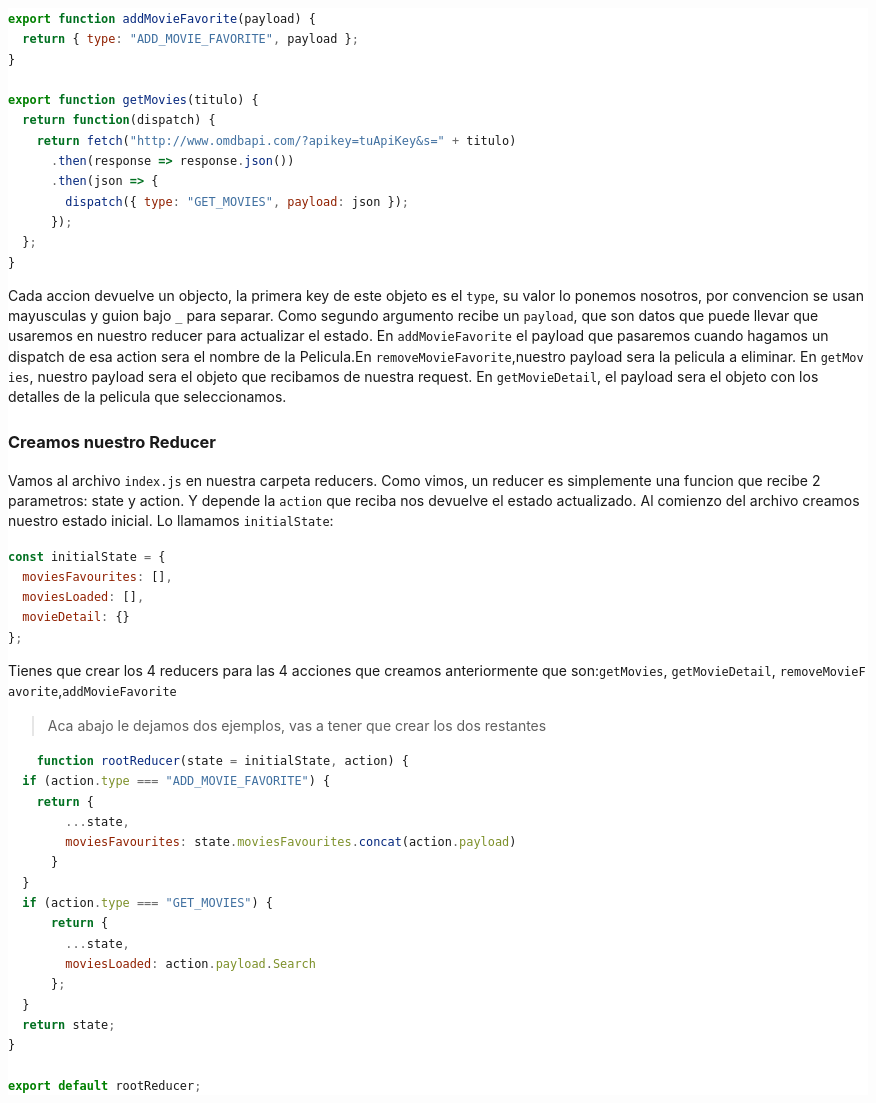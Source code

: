 ```javascript
export function addMovieFavorite(payload) {
  return { type: "ADD_MOVIE_FAVORITE", payload };
}

export function getMovies(titulo) {
  return function(dispatch) {
    return fetch("http://www.omdbapi.com/?apikey=tuApiKey&s=" + titulo)
      .then(response => response.json())
      .then(json => {
        dispatch({ type: "GET_MOVIES", payload: json });
      });
  };
}

```
Cada accion devuelve un objecto, la primera key de este objeto es el `type`, su valor lo ponemos nosotros, por convencion se usan mayusculas y guion bajo `_` para separar. Como segundo argumento recibe un `payload`, que son datos que puede llevar que usaremos en nuestro reducer para actualizar el estado. En `addMovieFavorite` el payload que pasaremos cuando hagamos un dispatch de esa action sera el nombre de la Pelicula.En `removeMovieFavorite`,nuestro payload sera la pelicula a eliminar. En `getMovies`, nuestro payload sera el objeto que recibamos de nuestra request. En `getMovieDetail`, el payload sera el objeto con los detalles de la pelicula que seleccionamos.

### Creamos nuestro Reducer

Vamos al archivo `index.js` en nuestra carpeta reducers. Como vimos, un reducer es simplemente una funcion que recibe 2 parametros: state y action. Y depende la `action` que reciba nos devuelve el estado actualizado. Al comienzo del archivo creamos nuestro estado inicial. Lo llamamos `initialState`:

```javascript
const initialState = {
  moviesFavourites: [],
  moviesLoaded: [],
  movieDetail: {}
};
```

Tienes que crear los 4 reducers para las 4 acciones que creamos anteriormente que son:`getMovies`, `getMovieDetail`, `removeMovieFavorite`,`addMovieFavorite`

> Aca abajo le dejamos dos ejemplos, vas a tener que crear los dos restantes

```javascript
    function rootReducer(state = initialState, action) {
  if (action.type === "ADD_MOVIE_FAVORITE") {
    return {
        ...state,
        moviesFavourites: state.moviesFavourites.concat(action.payload)
      }
  }
  if (action.type === "GET_MOVIES") {
      return {
        ...state,
        moviesLoaded: action.payload.Search
      };
  }
  return state;
}

export default rootReducer;
```
